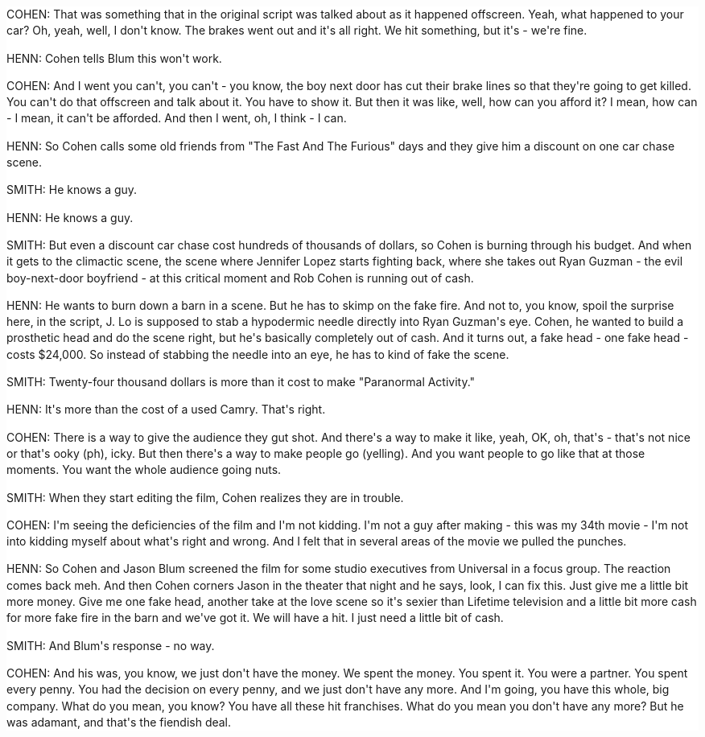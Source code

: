 COHEN: That was something that in the original script was talked about as it happened offscreen. Yeah, what happened to your car? Oh, yeah, well, I don't know. The brakes went out and it's all right. We hit something, but it's - we're fine.

HENN: Cohen tells Blum this won't work.

COHEN: And I went you can't, you can't - you know, the boy next door has cut their brake lines so that they're going to get killed. You can't do that offscreen and talk about it. You have to show it. But then it was like, well, how can you afford it? I mean, how can - I mean, it can't be afforded. And then I went, oh, I think - I can.

HENN: So Cohen calls some old friends from "The Fast And The Furious" days and they give him a discount on one car chase scene.

SMITH: He knows a guy.

HENN: He knows a guy.

SMITH: But even a discount car chase cost hundreds of thousands of dollars, so Cohen is burning through his budget. And when it gets to the climactic scene, the scene where Jennifer Lopez starts fighting back, where she takes out Ryan Guzman - the evil boy-next-door boyfriend - at this critical moment and Rob Cohen is running out of cash.

HENN: He wants to burn down a barn in a scene. But he has to skimp on the fake fire. And not to, you know, spoil the surprise here, in the script, J. Lo is supposed to stab a hypodermic needle directly into Ryan Guzman's eye. Cohen, he wanted to build a prosthetic head and do the scene right, but he's basically completely out of cash. And it turns out, a fake head - one fake head - costs $24,000. So instead of stabbing the needle into an eye, he has to kind of fake the scene.

SMITH: Twenty-four thousand dollars is more than it cost to make "Paranormal Activity."

HENN: It's more than the cost of a used Camry. That's right.

COHEN: There is a way to give the audience they gut shot. And there's a way to make it like, yeah, OK, oh, that's - that's not nice or that's ooky (ph), icky. But then there's a way to make people go (yelling). And you want people to go like that at those moments. You want the whole audience going nuts.

SMITH: When they start editing the film, Cohen realizes they are in trouble.

COHEN: I'm seeing the deficiencies of the film and I'm not kidding. I'm not a guy after making - this was my 34th movie - I'm not into kidding myself about what's right and wrong. And I felt that in several areas of the movie we pulled the punches.

HENN: So Cohen and Jason Blum screened the film for some studio executives from Universal in a focus group. The reaction comes back meh. And then Cohen corners Jason in the theater that night and he says, look, I can fix this. Just give me a little bit more money. Give me one fake head, another take at the love scene so it's sexier than Lifetime television and a little bit more cash for more fake fire in the barn and we've got it. We will have a hit. I just need a little bit of cash.

SMITH: And Blum's response - no way.

COHEN: And his was, you know, we just don't have the money. We spent the money. You spent it. You were a partner. You spent every penny. You had the decision on every penny, and we just don't have any more. And I'm going, you have this whole, big company. What do you mean, you know? You have all these hit franchises. What do you mean you don't have any more? But he was adamant, and that's the fiendish deal.
